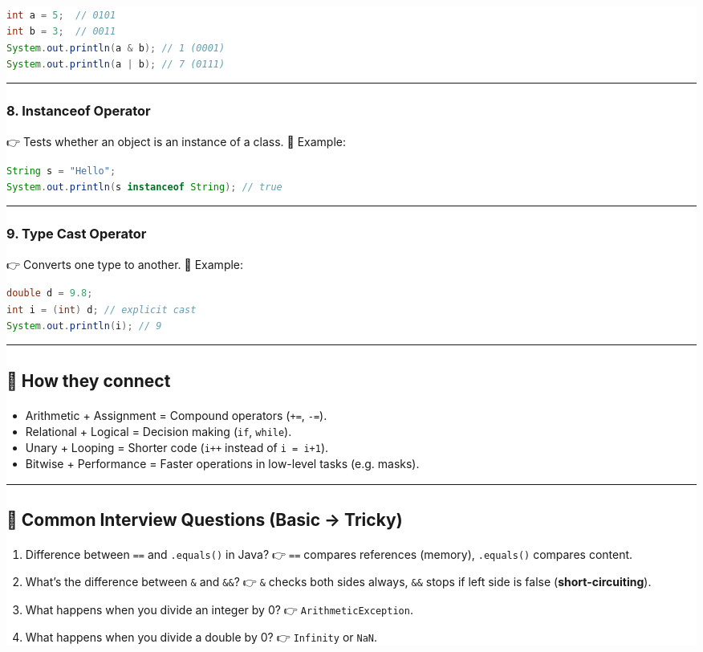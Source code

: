 ```java
int a = 5;  // 0101
int b = 3;  // 0011
System.out.println(a & b); // 1 (0001)
System.out.println(a | b); // 7 (0111)
```

---

### 8. **Instanceof Operator**

👉 Tests whether an object is an instance of a class.
📌 Example:

```java
String s = "Hello";
System.out.println(s instanceof String); // true
```

---

### 9. **Type Cast Operator**

👉 Converts one type to another.
📌 Example:

```java
double d = 9.8;
int i = (int) d; // explicit cast
System.out.println(i); // 9
```

---

## 🔹 How they connect

- Arithmetic + Assignment = Compound operators (`+=`, `-=`).
- Relational + Logical = Decision making (`if`, `while`).
- Unary + Looping = Shorter code (`i++` instead of `i = i+1`).
- Bitwise + Performance = Faster operations in low-level tasks (e.g. masks).

---

## 🔹 Common Interview Questions (Basic → Tricky)

1. Difference between `==` and `.equals()` in Java?
   👉 `==` compares references (memory), `.equals()` compares content.

2. What’s the difference between `&` and `&&`?
   👉 `&` checks both sides always, `&&` stops if left side is false (**short-circuiting**).

3. What happens when you divide an integer by 0?
   👉 `ArithmeticException`.

4. What happens when you divide a double by 0?
   👉 `Infinity` or `NaN`.
